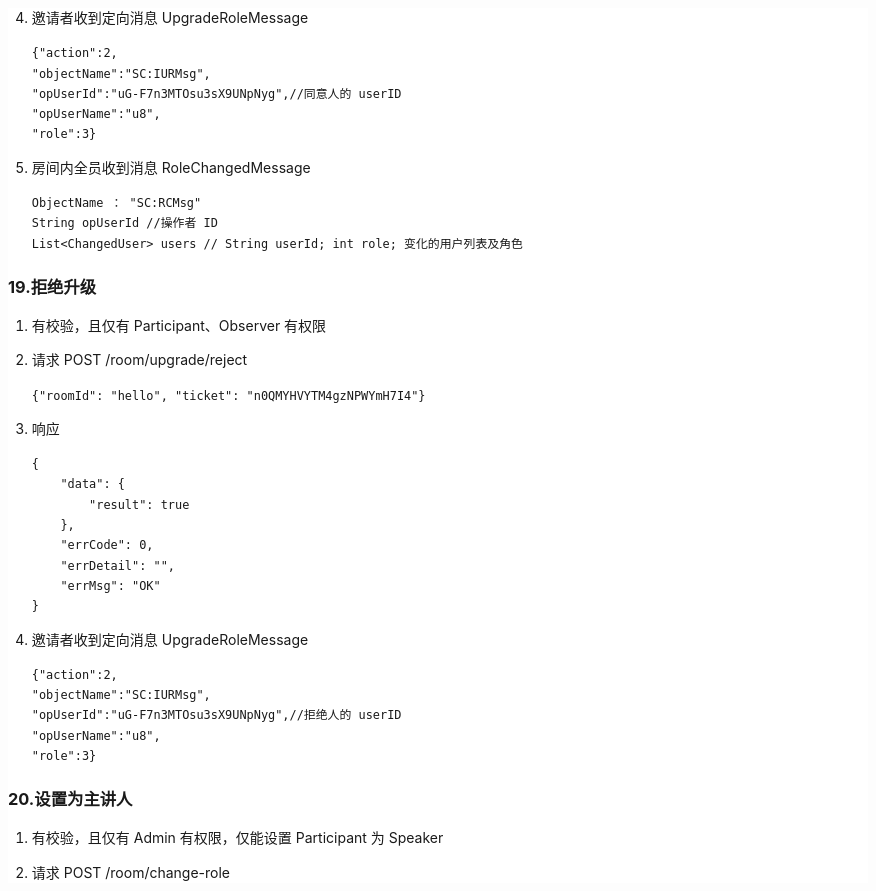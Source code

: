4. 邀请者收到定向消息 UpgradeRoleMessage

   ```
   {"action":2,
   "objectName":"SC:IURMsg",
   "opUserId":"uG-F7n3MTOsu3sX9UNpNyg",//同意人的 userID
   "opUserName":"u8",
   "role":3}
   ```

5. 房间内全员收到消息 RoleChangedMessage

   ```
   ObjectName ： "SC:RCMsg"
   String opUserId //操作者 ID
   List<ChangedUser> users // String userId; int role; 变化的用户列表及角色
   ```



### 19.拒绝升级

1. 有校验，且仅有 Participant、Observer 有权限

2. 请求 POST /room/upgrade/reject

   ```
   {"roomId": "hello", "ticket": "n0QMYHVYTM4gzNPWYmH7I4"}
   ```

3. 响应

   ```
   {
       "data": {
           "result": true
       },
       "errCode": 0,
       "errDetail": "",
       "errMsg": "OK"
   }
   ```

4. 邀请者收到定向消息 UpgradeRoleMessage

   ```
   {"action":2,
   "objectName":"SC:IURMsg",
   "opUserId":"uG-F7n3MTOsu3sX9UNpNyg",//拒绝人的 userID
   "opUserName":"u8",
   "role":3}
   ```



### 20.设置为主讲人

1. 有校验，且仅有 Admin 有权限，仅能设置 Participant 为 Speaker

2. 请求 POST /room/change-role
